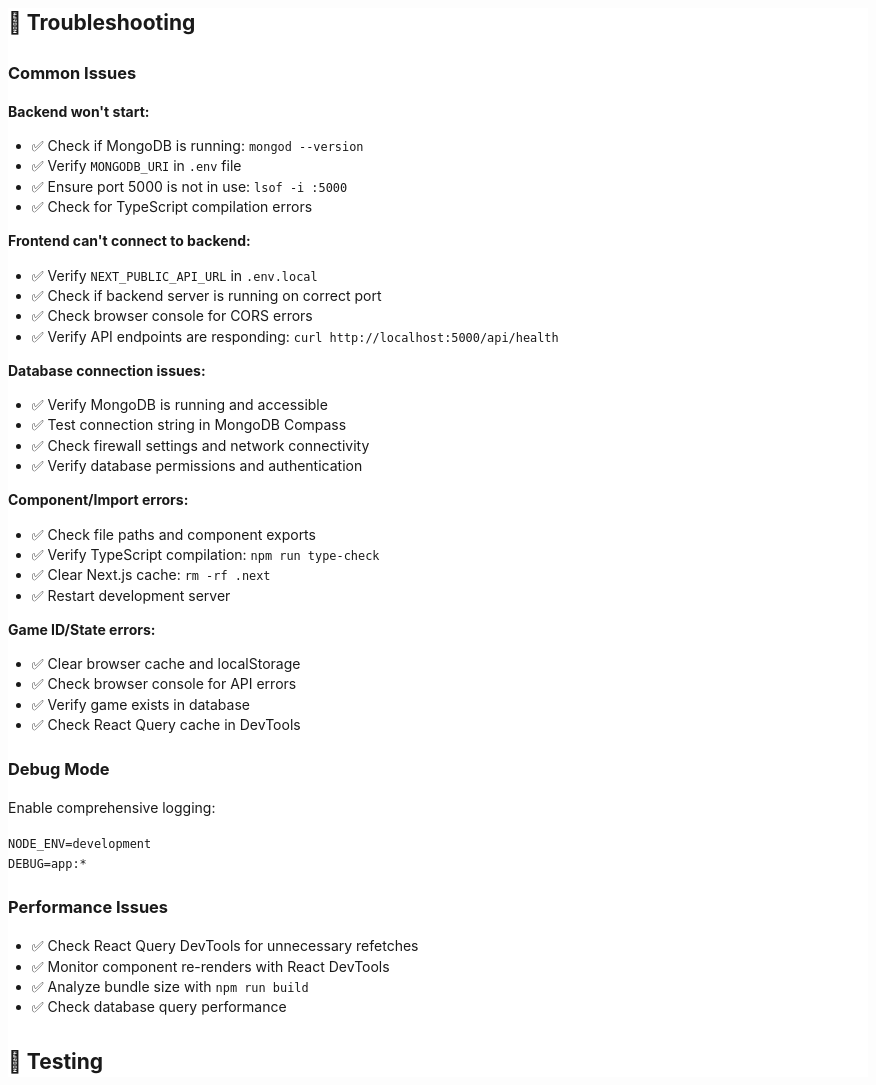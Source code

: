 ## 🚨 Troubleshooting

### Common Issues

**Backend won't start:**

- ✅ Check if MongoDB is running: `mongod --version`
- ✅ Verify `MONGODB_URI` in `.env` file
- ✅ Ensure port 5000 is not in use: `lsof -i :5000`
- ✅ Check for TypeScript compilation errors

**Frontend can't connect to backend:**

- ✅ Verify `NEXT_PUBLIC_API_URL` in `.env.local`
- ✅ Check if backend server is running on correct port
- ✅ Check browser console for CORS errors
- ✅ Verify API endpoints are responding: `curl http://localhost:5000/api/health`

**Database connection issues:**

- ✅ Verify MongoDB is running and accessible
- ✅ Test connection string in MongoDB Compass
- ✅ Check firewall settings and network connectivity
- ✅ Verify database permissions and authentication

**Component/Import errors:**

- ✅ Check file paths and component exports
- ✅ Verify TypeScript compilation: `npm run type-check`
- ✅ Clear Next.js cache: `rm -rf .next`
- ✅ Restart development server

**Game ID/State errors:**

- ✅ Clear browser cache and localStorage
- ✅ Check browser console for API errors
- ✅ Verify game exists in database
- ✅ Check React Query cache in DevTools

### Debug Mode

Enable comprehensive logging:

```env
NODE_ENV=development
DEBUG=app:*
```

### Performance Issues

- ✅ Check React Query DevTools for unnecessary refetches
- ✅ Monitor component re-renders with React DevTools
- ✅ Analyze bundle size with `npm run build`
- ✅ Check database query performance

## 🧪 Testing
